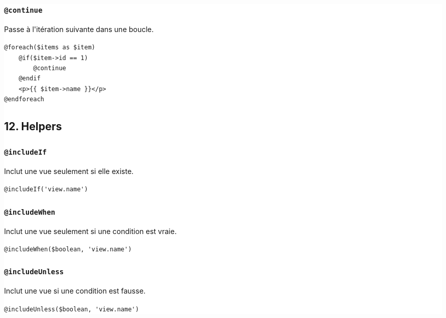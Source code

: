 ### `@continue`

Passe à l'itération suivante dans une boucle.

```blade
@foreach($items as $item)
    @if($item->id == 1)
        @continue
    @endif
    <p>{{ $item->name }}</p>
@endforeach
```

## 12. Helpers

### `@includeIf`

Inclut une vue seulement si elle existe.

```blade
@includeIf('view.name')
```

### `@includeWhen`

Inclut une vue seulement si une condition est vraie.

```blade
@includeWhen($boolean, 'view.name')
```

### `@includeUnless`

Inclut une vue si une condition est fausse.

```blade
@includeUnless($boolean, 'view.name')
```
